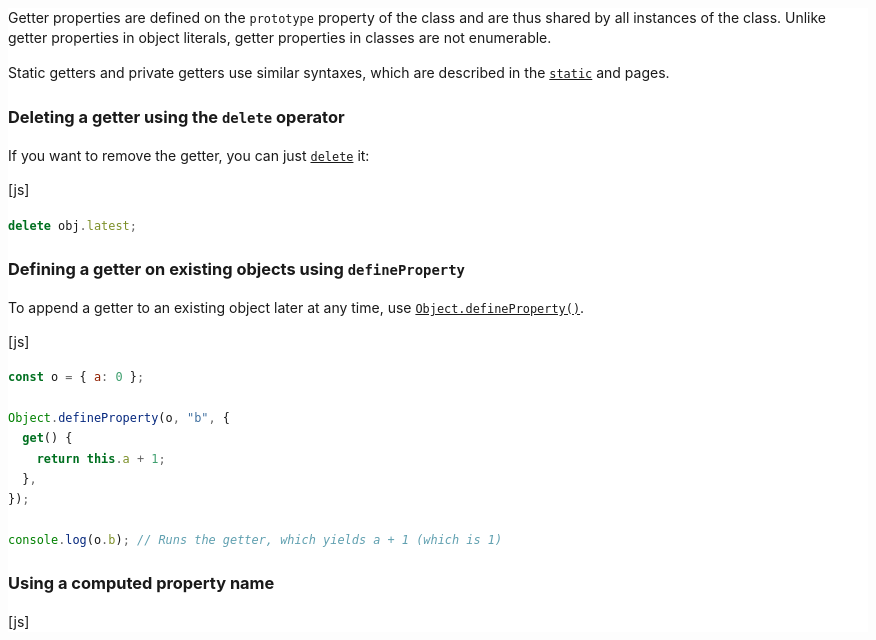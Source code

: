 
Getter properties are defined on the `prototype` property of the class
and are thus shared by all instances of the class. Unlike getter
properties in object literals, getter properties in classes are not
enumerable.

Static getters and private getters use similar syntaxes, which are
described in the [`static`](../classes/static) and [](privateProperties.md) pages.




### Deleting a getter using the `delete` operator 


If you want to remove the getter, you can just
[`delete`](../operators/delete) it:



[js]


```js
delete obj.latest;
```





### Defining a getter on existing objects using `defineProperty` 


To append a getter to an existing object later at any time, use
[`Object.defineProperty()`](../global_objects/object/defineproperty).



[js]


```js
const o = { a: 0 };

Object.defineProperty(o, "b", {
  get() {
    return this.a + 1;
  },
});

console.log(o.b); // Runs the getter, which yields a + 1 (which is 1)
```





### Using a computed property name 




[js]
